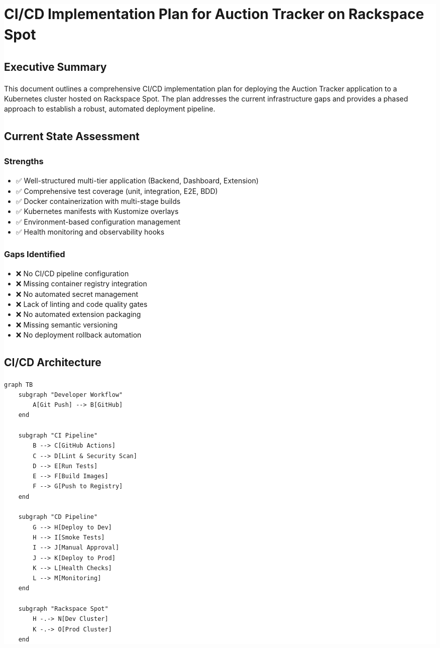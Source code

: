 # CI/CD Implementation Plan for Auction Tracker on Rackspace Spot

## Executive Summary

This document outlines a comprehensive CI/CD implementation plan for deploying the Auction Tracker application to a Kubernetes cluster hosted on Rackspace Spot. The plan addresses the current infrastructure gaps and provides a phased approach to establish a robust, automated deployment pipeline.

## Current State Assessment

### Strengths
- ✅ Well-structured multi-tier application (Backend, Dashboard, Extension)
- ✅ Comprehensive test coverage (unit, integration, E2E, BDD)
- ✅ Docker containerization with multi-stage builds
- ✅ Kubernetes manifests with Kustomize overlays
- ✅ Environment-based configuration management
- ✅ Health monitoring and observability hooks

### Gaps Identified
- ❌ No CI/CD pipeline configuration
- ❌ Missing container registry integration
- ❌ No automated secret management
- ❌ Lack of linting and code quality gates
- ❌ No automated extension packaging
- ❌ Missing semantic versioning
- ❌ No deployment rollback automation

## CI/CD Architecture

```mermaid
graph TB
    subgraph "Developer Workflow"
        A[Git Push] --> B[GitHub]
    end
    
    subgraph "CI Pipeline"
        B --> C[GitHub Actions]
        C --> D[Lint & Security Scan]
        D --> E[Run Tests]
        E --> F[Build Images]
        F --> G[Push to Registry]
    end
    
    subgraph "CD Pipeline"
        G --> H[Deploy to Dev]
        H --> I[Smoke Tests]
        I --> J[Manual Approval]
        J --> K[Deploy to Prod]
        K --> L[Health Checks]
        L --> M[Monitoring]
    end
    
    subgraph "Rackspace Spot"
        H -.-> N[Dev Cluster]
        K -.-> O[Prod Cluster]
    end
```
